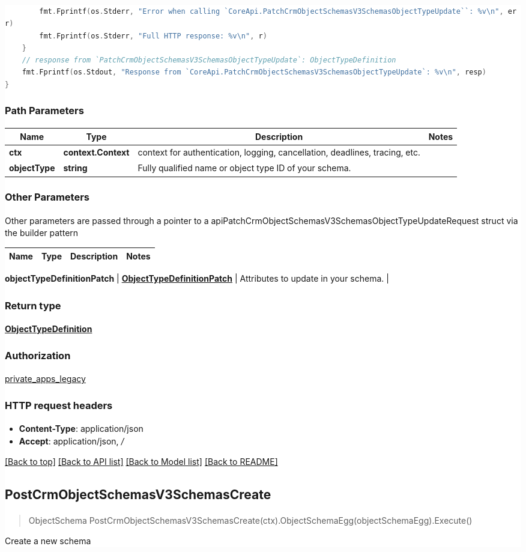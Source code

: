 ```go
        fmt.Fprintf(os.Stderr, "Error when calling `CoreApi.PatchCrmObjectSchemasV3SchemasObjectTypeUpdate``: %v\n", err)
        fmt.Fprintf(os.Stderr, "Full HTTP response: %v\n", r)
    }
    // response from `PatchCrmObjectSchemasV3SchemasObjectTypeUpdate`: ObjectTypeDefinition
    fmt.Fprintf(os.Stdout, "Response from `CoreApi.PatchCrmObjectSchemasV3SchemasObjectTypeUpdate`: %v\n", resp)
}
```

### Path Parameters


Name | Type | Description  | Notes
------------- | ------------- | ------------- | -------------
**ctx** | **context.Context** | context for authentication, logging, cancellation, deadlines, tracing, etc.
**objectType** | **string** | Fully qualified name or object type ID of your schema. | 

### Other Parameters

Other parameters are passed through a pointer to a apiPatchCrmObjectSchemasV3SchemasObjectTypeUpdateRequest struct via the builder pattern


Name | Type | Description  | Notes
------------- | ------------- | ------------- | -------------

 **objectTypeDefinitionPatch** | [**ObjectTypeDefinitionPatch**](ObjectTypeDefinitionPatch.md) | Attributes to update in your schema. | 

### Return type

[**ObjectTypeDefinition**](ObjectTypeDefinition.md)

### Authorization

[private_apps_legacy](../README.md#private_apps_legacy)

### HTTP request headers

- **Content-Type**: application/json
- **Accept**: application/json, */*

[[Back to top]](#) [[Back to API list]](../README.md#documentation-for-api-endpoints)
[[Back to Model list]](../README.md#documentation-for-models)
[[Back to README]](../README.md)


## PostCrmObjectSchemasV3SchemasCreate

> ObjectSchema PostCrmObjectSchemasV3SchemasCreate(ctx).ObjectSchemaEgg(objectSchemaEgg).Execute()

Create a new schema
